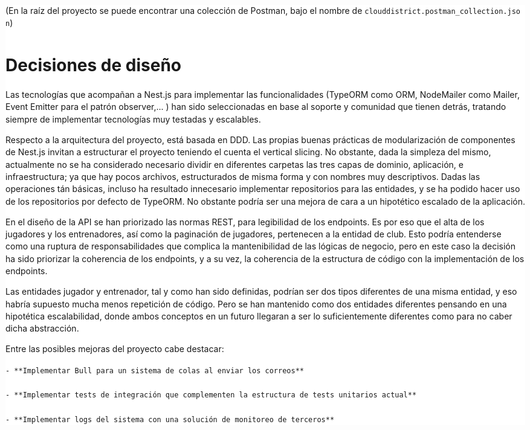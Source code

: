 (En la raíz del proyecto se puede encontrar una colección de Postman, bajo el nombre de `clouddistrict.postman_collection.json`)

# Decisiones de diseño 

Las tecnologías que acompañan a Nest.js para implementar las funcionalidades (TypeORM como ORM, NodeMailer como Mailer, Event Emitter para el patrón observer,... ) han sido seleccionadas en base al soporte y comunidad que tienen detrás, tratando siempre de implementar tecnologías muy testadas y escalables. 

Respecto a la arquitectura del proyecto, está basada en DDD. Las propias buenas prácticas de modularización de componentes de Nest.js invitan a estructurar el proyecto teniendo el cuenta el vertical slicing. No obstante, dada la simpleza del mismo, actualmente no se ha considerado necesario dividir en diferentes carpetas las tres capas de dominio, aplicación, e infraestructura; ya que hay pocos archivos, estructurados de misma forma y con nombres muy descriptivos. Dadas las operaciones tán básicas, incluso ha resultado innecesario implementar repositorios para las entidades, y se ha podido hacer uso de los repositorios por defecto de TypeORM. No obstante podría ser una mejora de cara a un hipotético escalado de la aplicación. 

En el diseño de la API se han priorizado las normas REST, para legibilidad de los endpoints. Es por eso que el alta de los jugadores y los entrenadores, así como la paginación de jugadores, pertenecen a la entidad de club. Esto podría entenderse como una ruptura de responsabilidades que complica la mantenibilidad de las lógicas de negocio, pero en este caso la decisión ha sido priorizar la coherencia de los endpoints, y a su vez, la coherencia de la estructura de código con la implementación de los endpoints. 

Las entidades jugador y entrenador, tal y como han sido definidas, podrían ser dos tipos diferentes de una misma entidad, y eso habría supuesto mucha menos repetición de código. Pero se han mantenido como dos entidades diferentes pensando en una hipotética escalabilidad, donde ambos conceptos en un futuro llegaran a ser lo suficientemente diferentes como para no caber dicha abstracción. 

Entre las posibles mejoras del proyecto cabe destacar: 

    - **Implementar Bull para un sistema de colas al enviar los correos**

    - **Implementar tests de integración que complementen la estructura de tests unitarios actual**

    - **Implementar logs del sistema con una solución de monitoreo de terceros**